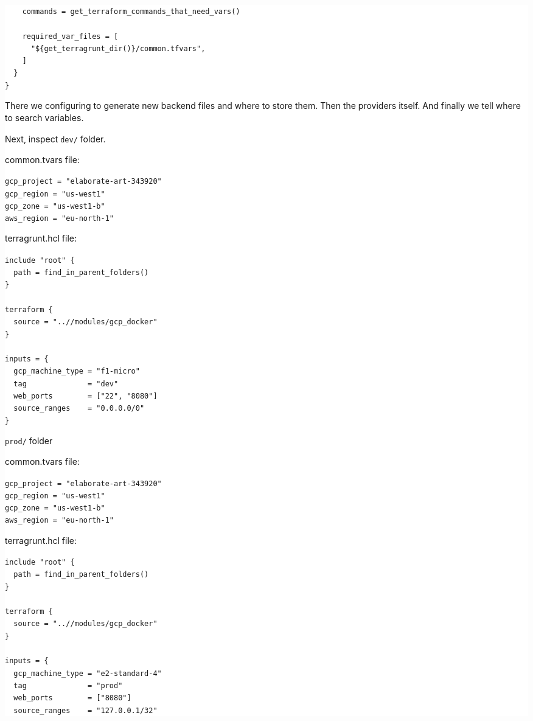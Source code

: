 ```hcl
    commands = get_terraform_commands_that_need_vars()

    required_var_files = [
      "${get_terragrunt_dir()}/common.tfvars",
    ]
  }
}
```

There we configuring to generate new backend files and where to store them.
Then the providers itself. And finally we tell where to search variables.

Next, inspect `dev/` folder. 

common.tvars file:

```hcl
gcp_project = "elaborate-art-343920"
gcp_region = "us-west1"
gcp_zone = "us-west1-b"
aws_region = "eu-north-1"
```

terragrunt.hcl file:

```hcl
include "root" {
  path = find_in_parent_folders()
}

terraform {
  source = "..//modules/gcp_docker"
}

inputs = {
  gcp_machine_type = "f1-micro"
  tag              = "dev"
  web_ports        = ["22", "8080"]
  source_ranges    = "0.0.0.0/0"
}
```

`prod/` folder

common.tvars file:

```hcl
gcp_project = "elaborate-art-343920"
gcp_region = "us-west1"
gcp_zone = "us-west1-b"
aws_region = "eu-north-1"
```

terragrunt.hcl file:

```hcl
include "root" {
  path = find_in_parent_folders()
}

terraform {
  source = "..//modules/gcp_docker"
}

inputs = {
  gcp_machine_type = "e2-standard-4"
  tag              = "prod"
  web_ports        = ["8080"]
  source_ranges    = "127.0.0.1/32"
```